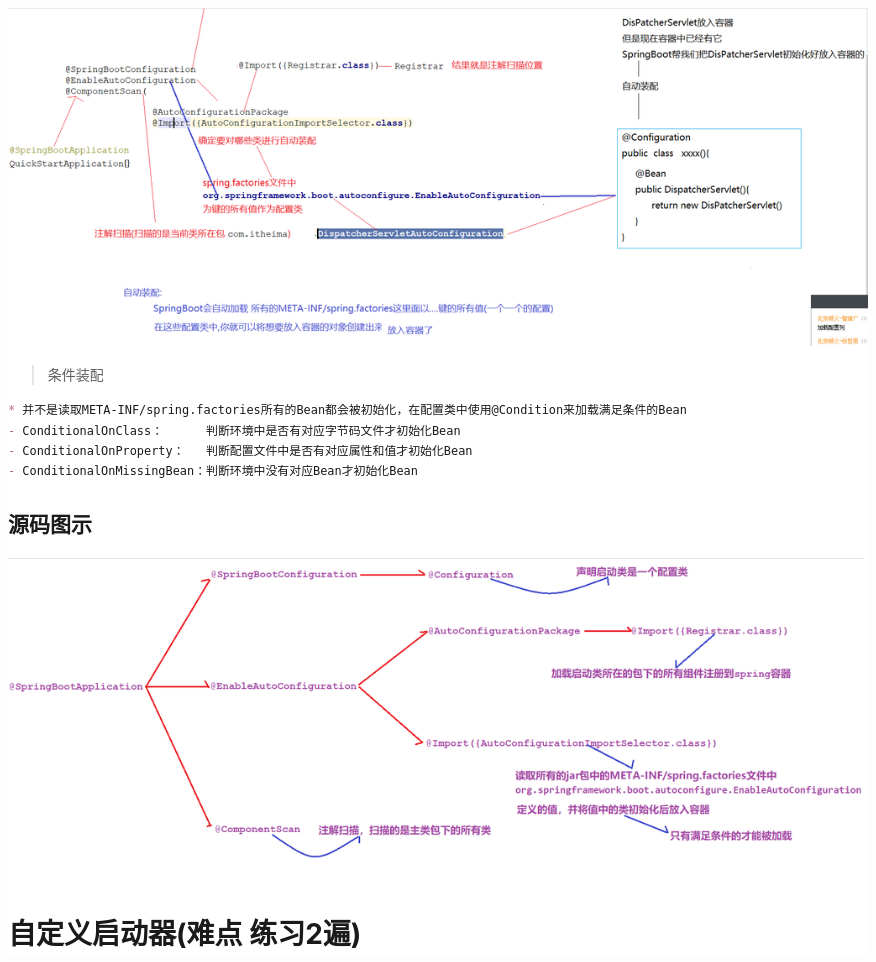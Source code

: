 ![image-20210118102932463](assets/image-20210118102932463.png)

>条件装配

~~~markdown
* 并不是读取META-INF/spring.factories所有的Bean都会被初始化，在配置类中使用@Condition来加载满足条件的Bean
- ConditionalOnClass：      判断环境中是否有对应字节码文件才初始化Bean
- ConditionalOnProperty：   判断配置文件中是否有对应属性和值才初始化Bean
- ConditionalOnMissingBean：判断环境中没有对应Bean才初始化Bean
~~~

## 源码图示

![image-20201215161912317](assets/image-20201215161912317.png)



# 自定义启动器(难点  练习2遍)
